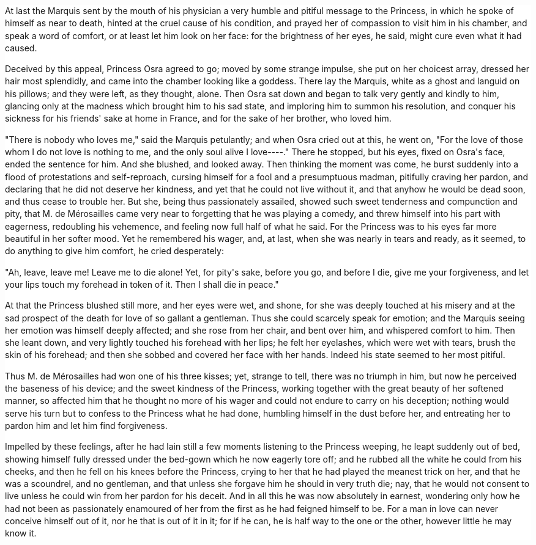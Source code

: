At last the Marquis sent by the mouth of his physician a very humble and pitiful message to the Princess, in which he spoke of himself as near to death, hinted at the cruel cause of his condition, and prayed her of compassion to visit him in his chamber, and speak a word of comfort, or at least let him look on her face: for the brightness of her eyes, he said, might cure even what it had caused.

Deceived by this appeal, Princess Osra agreed to go; moved by some strange impulse, she put on her choicest array, dressed her hair most splendidly, and came into the chamber looking like a goddess. There lay the Marquis, white as a ghost and languid on his pillows; and they were left, as they thought, alone. Then Osra sat down and began to talk very gently and kindly to him, glancing only at the madness which brought him to his sad state, and imploring him to summon his resolution, and conquer his sickness for his friends' sake at home in France, and for the sake of her brother, who loved him.

"There is nobody who loves me," said the Marquis petulantly; and when Osra cried out at this, he went on, "For the love of those whom I do not love is nothing to me, and the only soul alive I love----." There he stopped, but his eyes, fixed on Osra's face, ended the sentence for him. And she blushed, and looked away. Then thinking the moment was come, he burst suddenly into a flood of protestations and self-reproach, cursing himself for a fool and a presumptuous madman, pitifully craving her pardon, and declaring that he did not deserve her kindness, and yet that he could not live without it, and that anyhow he would be dead soon, and thus cease to trouble her. But she, being thus passionately assailed, showed such sweet tenderness and compunction and pity, that M. de Mérosailles came very near to forgetting that he was playing a comedy, and threw himself into his part with eagerness, redoubling his vehemence, and feeling now full half of what he said. For the Princess was to his eyes far more beautiful in her softer mood. Yet he remembered his wager, and, at last, when she was nearly in tears and ready, as it seemed, to do anything to give him comfort, he cried desperately:

"Ah, leave, leave me! Leave me to die alone! Yet, for pity's sake, before you go, and before I die, give me your forgiveness, and let your lips touch my forehead in token of it. Then I shall die in peace."

At that the Princess blushed still more, and her eyes were wet, and shone, for she was deeply touched at his misery and at the sad prospect of the death for love of so gallant a gentleman. Thus she could scarcely speak for emotion; and the Marquis seeing her emotion was himself deeply affected; and she rose from her chair, and bent over him, and whispered comfort to him. Then she leant down, and very lightly touched his forehead with her lips; he felt her eyelashes, which were wet with tears, brush the skin of his forehead; and then she sobbed and covered her face with her hands. Indeed his state seemed to her most pitiful.

Thus M. de Mérosailles had won one of his three kisses; yet, strange to tell, there was no triumph in him, but now he perceived the baseness of his device; and the sweet kindness of the Princess, working together with the great beauty of her softened manner, so affected him that he thought no more of his wager and could not endure to carry on his deception; nothing would serve his turn but to confess to the Princess what he had done, humbling himself in the dust before her, and entreating her to pardon him and let him find forgiveness.

Impelled by these feelings, after he had lain still a few moments listening to the Princess weeping, he leapt suddenly out of bed, showing himself fully dressed under the bed-gown which he now eagerly tore off; and he rubbed all the white he could from his cheeks, and then he fell on his knees before the Princess, crying to her that he had played the meanest trick on her, and that he was a scoundrel, and no gentleman, and that unless she forgave him he should in very truth die; nay, that he would not consent to live unless he could win from her pardon for his deceit. And in all this he was now absolutely in earnest, wondering only how he had not been as passionately enamoured of her from the first as he had feigned himself to be. For a man in love can never conceive himself out of it, nor he that is out of it in it; for if he can, he is half way to the one or the other, however little he may know it.
